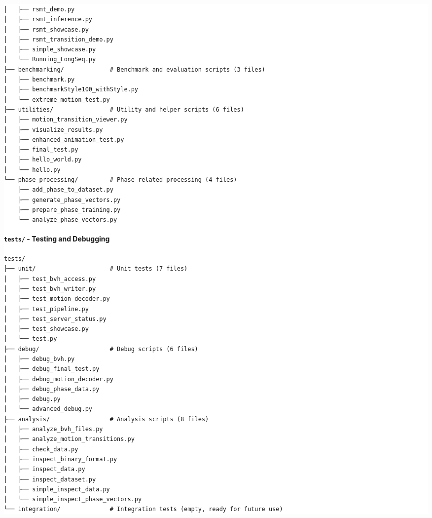 ```
│   ├── rsmt_demo.py
│   ├── rsmt_inference.py
│   ├── rsmt_showcase.py
│   ├── rsmt_transition_demo.py
│   ├── simple_showcase.py
│   └── Running_LongSeq.py
├── benchmarking/             # Benchmark and evaluation scripts (3 files)
│   ├── benchmark.py
│   ├── benchmarkStyle100_withStyle.py
│   └── extreme_motion_test.py
├── utilities/                # Utility and helper scripts (6 files)
│   ├── motion_transition_viewer.py
│   ├── visualize_results.py
│   ├── enhanced_animation_test.py
│   ├── final_test.py
│   ├── hello_world.py
│   └── hello.py
└── phase_processing/         # Phase-related processing (4 files)
    ├── add_phase_to_dataset.py
    ├── generate_phase_vectors.py
    ├── prepare_phase_training.py
    └── analyze_phase_vectors.py
```

#### `tests/` - Testing and Debugging
```
tests/
├── unit/                     # Unit tests (7 files)
│   ├── test_bvh_access.py
│   ├── test_bvh_writer.py
│   ├── test_motion_decoder.py
│   ├── test_pipeline.py
│   ├── test_server_status.py
│   ├── test_showcase.py
│   └── test.py
├── debug/                    # Debug scripts (6 files)
│   ├── debug_bvh.py
│   ├── debug_final_test.py
│   ├── debug_motion_decoder.py
│   ├── debug_phase_data.py
│   ├── debug.py
│   └── advanced_debug.py
├── analysis/                 # Analysis scripts (8 files)
│   ├── analyze_bvh_files.py
│   ├── analyze_motion_transitions.py
│   ├── check_data.py
│   ├── inspect_binary_format.py
│   ├── inspect_data.py
│   ├── inspect_dataset.py
│   ├── simple_inspect_data.py
│   └── simple_inspect_phase_vectors.py
└── integration/              # Integration tests (empty, ready for future use)
```
